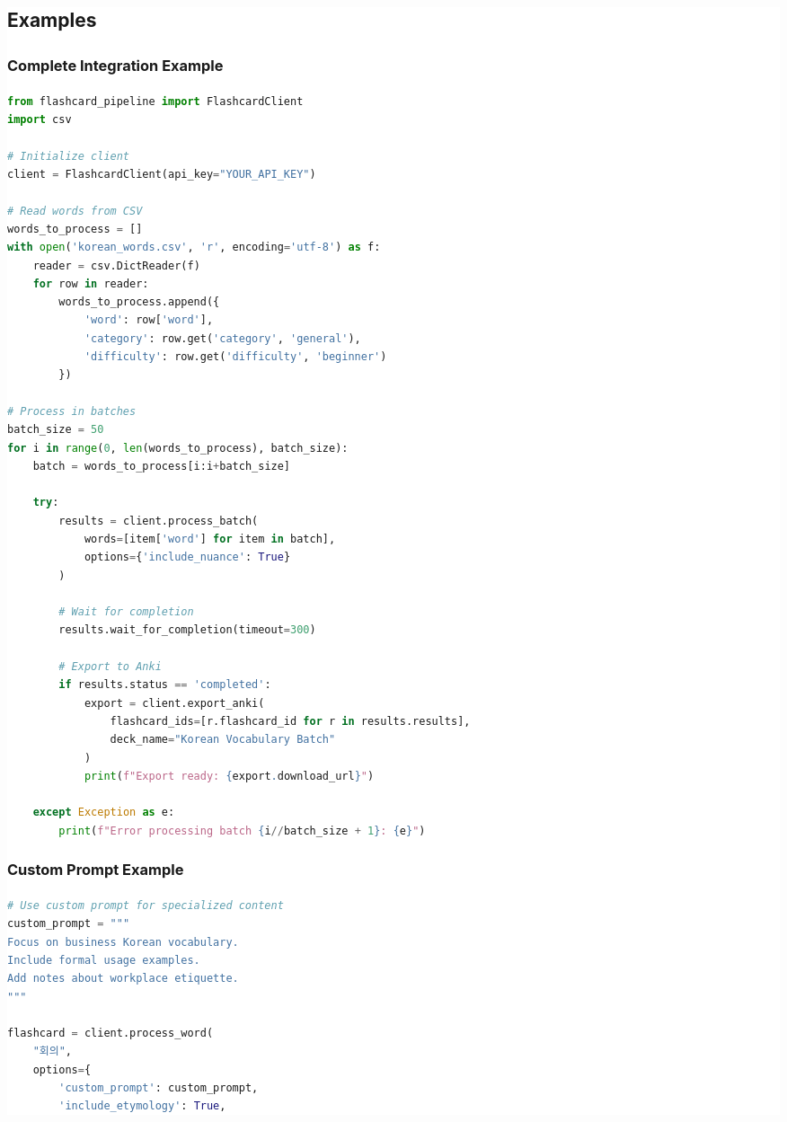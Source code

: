 ## Examples

### Complete Integration Example

```python
from flashcard_pipeline import FlashcardClient
import csv

# Initialize client
client = FlashcardClient(api_key="YOUR_API_KEY")

# Read words from CSV
words_to_process = []
with open('korean_words.csv', 'r', encoding='utf-8') as f:
    reader = csv.DictReader(f)
    for row in reader:
        words_to_process.append({
            'word': row['word'],
            'category': row.get('category', 'general'),
            'difficulty': row.get('difficulty', 'beginner')
        })

# Process in batches
batch_size = 50
for i in range(0, len(words_to_process), batch_size):
    batch = words_to_process[i:i+batch_size]
    
    try:
        results = client.process_batch(
            words=[item['word'] for item in batch],
            options={'include_nuance': True}
        )
        
        # Wait for completion
        results.wait_for_completion(timeout=300)
        
        # Export to Anki
        if results.status == 'completed':
            export = client.export_anki(
                flashcard_ids=[r.flashcard_id for r in results.results],
                deck_name="Korean Vocabulary Batch"
            )
            print(f"Export ready: {export.download_url}")
            
    except Exception as e:
        print(f"Error processing batch {i//batch_size + 1}: {e}")
```

### Custom Prompt Example

```python
# Use custom prompt for specialized content
custom_prompt = """
Focus on business Korean vocabulary.
Include formal usage examples.
Add notes about workplace etiquette.
"""

flashcard = client.process_word(
    "회의",
    options={
        'custom_prompt': custom_prompt,
        'include_etymology': True,
```